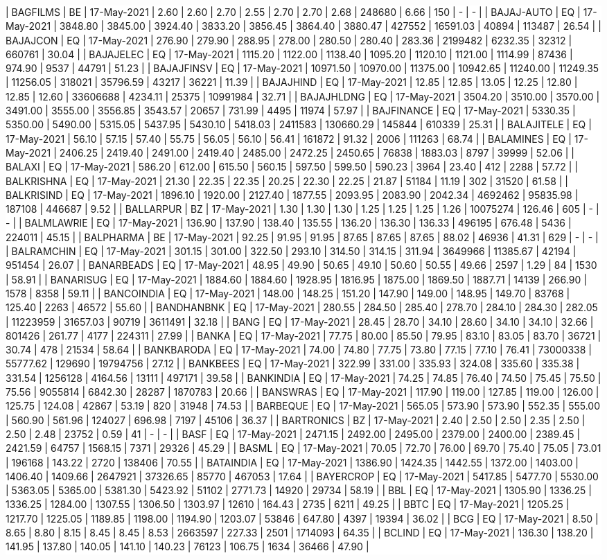 | BAGFILMS | BE | 17-May-2021 | 2.60 | 2.60 | 2.70 | 2.55 | 2.70 | 2.70 | 2.68 | 248680 | 6.66 | 150 | - | - |
| BAJAJ-AUTO | EQ | 17-May-2021 | 3848.80 | 3845.00 | 3924.40 | 3833.20 | 3856.45 | 3864.40 | 3880.47 | 427552 | 16591.03 | 40894 | 113487 | 26.54 |
| BAJAJCON | EQ | 17-May-2021 | 276.90 | 279.90 | 288.95 | 278.00 | 280.50 | 280.40 | 283.36 | 2199482 | 6232.35 | 32312 | 660761 | 30.04 |
| BAJAJELEC | EQ | 17-May-2021 | 1115.20 | 1122.00 | 1138.40 | 1095.20 | 1120.10 | 1121.00 | 1114.99 | 87436 | 974.90 | 9537 | 44791 | 51.23 |
| BAJAJFINSV | EQ | 17-May-2021 | 10971.50 | 10970.00 | 11375.00 | 10942.65 | 11240.00 | 11249.35 | 11256.05 | 318021 | 35796.59 | 43217 | 36221 | 11.39 |
| BAJAJHIND | EQ | 17-May-2021 | 12.85 | 12.85 | 13.05 | 12.25 | 12.80 | 12.85 | 12.60 | 33606688 | 4234.11 | 25375 | 10991984 | 32.71 |
| BAJAJHLDNG | EQ | 17-May-2021 | 3504.20 | 3510.00 | 3570.00 | 3491.00 | 3555.00 | 3556.85 | 3543.57 | 20657 | 731.99 | 4495 | 11974 | 57.97 |
| BAJFINANCE | EQ | 17-May-2021 | 5330.35 | 5350.00 | 5490.00 | 5315.05 | 5437.95 | 5430.10 | 5418.03 | 2411583 | 130660.29 | 145844 | 610339 | 25.31 |
| BALAJITELE | EQ | 17-May-2021 | 56.10 | 57.15 | 57.40 | 55.75 | 56.05 | 56.10 | 56.41 | 161872 | 91.32 | 2006 | 111263 | 68.74 |
| BALAMINES | EQ | 17-May-2021 | 2406.25 | 2419.40 | 2491.00 | 2419.40 | 2485.00 | 2472.25 | 2450.65 | 76838 | 1883.03 | 8797 | 39999 | 52.06 |
| BALAXI | EQ | 17-May-2021 | 586.20 | 612.00 | 615.50 | 560.15 | 597.50 | 599.50 | 590.23 | 3964 | 23.40 | 412 | 2288 | 57.72 |
| BALKRISHNA | EQ | 17-May-2021 | 21.30 | 22.35 | 22.35 | 20.25 | 22.30 | 22.25 | 21.87 | 51184 | 11.19 | 302 | 31520 | 61.58 |
| BALKRISIND | EQ | 17-May-2021 | 1896.10 | 1920.00 | 2127.40 | 1877.55 | 2093.95 | 2083.90 | 2042.34 | 4692462 | 95835.98 | 187108 | 446687 | 9.52 |
| BALLARPUR | BZ | 17-May-2021 | 1.30 | 1.30 | 1.30 | 1.25 | 1.25 | 1.25 | 1.26 | 10075274 | 126.46 | 605 | - | - |
| BALMLAWRIE | EQ | 17-May-2021 | 136.90 | 137.90 | 138.40 | 135.55 | 136.20 | 136.30 | 136.33 | 496195 | 676.48 | 5436 | 224011 | 45.15 |
| BALPHARMA | BE | 17-May-2021 | 92.25 | 91.95 | 91.95 | 87.65 | 87.65 | 87.65 | 88.02 | 46936 | 41.31 | 629 | - | - |
| BALRAMCHIN | EQ | 17-May-2021 | 301.15 | 301.00 | 322.50 | 293.10 | 314.50 | 314.15 | 311.94 | 3649966 | 11385.67 | 42194 | 951454 | 26.07 |
| BANARBEADS | EQ | 17-May-2021 | 48.95 | 49.90 | 50.65 | 49.10 | 50.60 | 50.55 | 49.66 | 2597 | 1.29 | 84 | 1530 | 58.91 |
| BANARISUG | EQ | 17-May-2021 | 1884.60 | 1884.60 | 1928.95 | 1816.95 | 1875.00 | 1869.50 | 1887.71 | 14139 | 266.90 | 1578 | 8358 | 59.11 |
| BANCOINDIA | EQ | 17-May-2021 | 148.00 | 148.25 | 151.20 | 147.90 | 149.00 | 148.95 | 149.70 | 83768 | 125.40 | 2263 | 46572 | 55.60 |
| BANDHANBNK | EQ | 17-May-2021 | 280.55 | 284.50 | 285.40 | 278.70 | 284.10 | 284.30 | 282.05 | 11223959 | 31657.03 | 90719 | 3611491 | 32.18 |
| BANG | EQ | 17-May-2021 | 28.45 | 28.70 | 34.10 | 28.60 | 34.10 | 34.10 | 32.66 | 801426 | 261.77 | 4177 | 224311 | 27.99 |
| BANKA | EQ | 17-May-2021 | 77.75 | 80.00 | 85.50 | 79.95 | 83.10 | 83.05 | 83.70 | 36721 | 30.74 | 478 | 21534 | 58.64 |
| BANKBARODA | EQ | 17-May-2021 | 74.00 | 74.80 | 77.75 | 73.80 | 77.15 | 77.10 | 76.41 | 73000338 | 55777.62 | 129690 | 19794756 | 27.12 |
| BANKBEES | EQ | 17-May-2021 | 322.99 | 331.00 | 335.93 | 324.08 | 335.60 | 335.38 | 331.54 | 1256128 | 4164.56 | 13111 | 497171 | 39.58 |
| BANKINDIA | EQ | 17-May-2021 | 74.25 | 74.85 | 76.40 | 74.50 | 75.45 | 75.50 | 75.56 | 9055814 | 6842.30 | 28287 | 1870783 | 20.66 |
| BANSWRAS | EQ | 17-May-2021 | 117.90 | 119.00 | 127.85 | 119.00 | 126.00 | 125.75 | 124.08 | 42867 | 53.19 | 820 | 31948 | 74.53 |
| BARBEQUE | EQ | 17-May-2021 | 565.05 | 573.90 | 573.90 | 552.35 | 555.00 | 560.90 | 561.96 | 124027 | 696.98 | 7197 | 45106 | 36.37 |
| BARTRONICS | BZ | 17-May-2021 | 2.40 | 2.50 | 2.50 | 2.35 | 2.50 | 2.50 | 2.48 | 23752 | 0.59 | 41 | - | - |
| BASF | EQ | 17-May-2021 | 2471.15 | 2492.00 | 2495.00 | 2379.00 | 2400.00 | 2389.45 | 2421.59 | 64757 | 1568.15 | 7371 | 29326 | 45.29 |
| BASML | EQ | 17-May-2021 | 70.05 | 72.70 | 76.00 | 69.70 | 75.40 | 75.05 | 73.01 | 196168 | 143.22 | 2720 | 138406 | 70.55 |
| BATAINDIA | EQ | 17-May-2021 | 1386.90 | 1424.35 | 1442.55 | 1372.00 | 1403.00 | 1406.40 | 1409.66 | 2647921 | 37326.65 | 85770 | 467053 | 17.64 |
| BAYERCROP | EQ | 17-May-2021 | 5417.85 | 5477.70 | 5530.00 | 5363.05 | 5365.00 | 5381.30 | 5423.92 | 51102 | 2771.73 | 14920 | 29734 | 58.19 |
| BBL | EQ | 17-May-2021 | 1305.90 | 1336.25 | 1336.25 | 1284.00 | 1307.55 | 1306.50 | 1303.97 | 12610 | 164.43 | 2735 | 6211 | 49.25 |
| BBTC | EQ | 17-May-2021 | 1205.25 | 1217.70 | 1225.05 | 1189.85 | 1198.00 | 1194.90 | 1203.07 | 53846 | 647.80 | 4397 | 19394 | 36.02 |
| BCG | EQ | 17-May-2021 | 8.50 | 8.65 | 8.80 | 8.15 | 8.45 | 8.45 | 8.53 | 2663597 | 227.33 | 2501 | 1714093 | 64.35 |
| BCLIND | EQ | 17-May-2021 | 136.30 | 138.20 | 141.95 | 137.80 | 140.05 | 141.10 | 140.23 | 76123 | 106.75 | 1634 | 36466 | 47.90 |